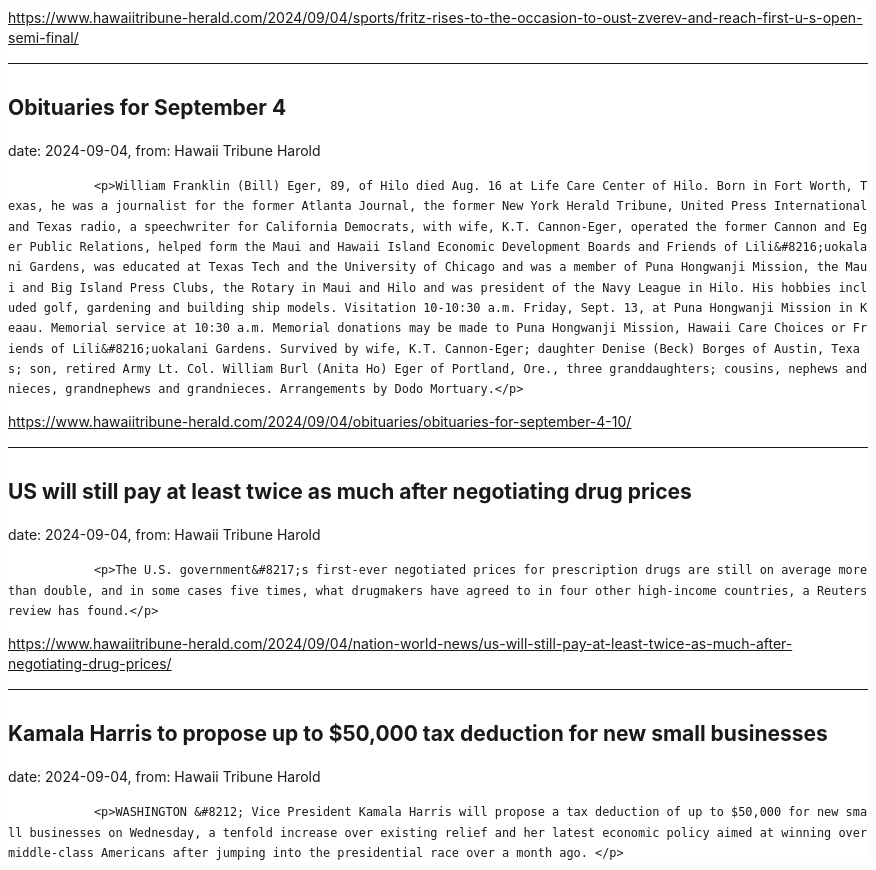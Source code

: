 
<https://www.hawaiitribune-herald.com/2024/09/04/sports/fritz-rises-to-the-occasion-to-oust-zverev-and-reach-first-u-s-open-semi-final/>

---

## Obituaries for September 4

date: 2024-09-04, from: Hawaii Tribune Harold


				<p>William Franklin (Bill) Eger, 89, of Hilo died Aug. 16 at Life Care Center of Hilo. Born in Fort Worth, Texas, he was a journalist for the former Atlanta Journal, the former New York Herald Tribune, United Press International and Texas radio, a speechwriter for California Democrats, with wife, K.T. Cannon-Eger, operated the former Cannon and Eger Public Relations, helped form the Maui and Hawaii Island Economic Development Boards and Friends of Lili&#8216;uokalani Gardens, was educated at Texas Tech and the University of Chicago and was a member of Puna Hongwanji Mission, the Maui and Big Island Press Clubs, the Rotary in Maui and Hilo and was president of the Navy League in Hilo. His hobbies included golf, gardening and building ship models. Visitation 10-10:30 a.m. Friday, Sept. 13, at Puna Hongwanji Mission in Keaau. Memorial service at 10:30 a.m. Memorial donations may be made to Puna Hongwanji Mission, Hawaii Care Choices or Friends of Lili&#8216;uokalani Gardens. Survived by wife, K.T. Cannon-Eger; daughter Denise (Beck) Borges of Austin, Texas; son, retired Army Lt. Col. William Burl (Anita Ho) Eger of Portland, Ore., three granddaughters; cousins, nephews and nieces, grandnephews and grandnieces. Arrangements by Dodo Mortuary.</p>
			 

<https://www.hawaiitribune-herald.com/2024/09/04/obituaries/obituaries-for-september-4-10/>

---

## US will still pay at least twice as much after negotiating drug prices

date: 2024-09-04, from: Hawaii Tribune Harold


				<p>The U.S. government&#8217;s first-ever negotiated prices for prescription drugs are still on average more than double, and in some cases five times, what drugmakers have agreed to in four other high-income countries, a Reuters review has found.</p>
			 

<https://www.hawaiitribune-herald.com/2024/09/04/nation-world-news/us-will-still-pay-at-least-twice-as-much-after-negotiating-drug-prices/>

---

## Kamala Harris to propose up to $50,000 tax deduction for new small businesses

date: 2024-09-04, from: Hawaii Tribune Harold


				<p>WASHINGTON &#8212; Vice President Kamala Harris will propose a tax deduction of up to $50,000 for new small businesses on Wednesday, a tenfold increase over existing relief and her latest economic policy aimed at winning over middle-class Americans after jumping into the presidential race over a month ago. </p>
			 